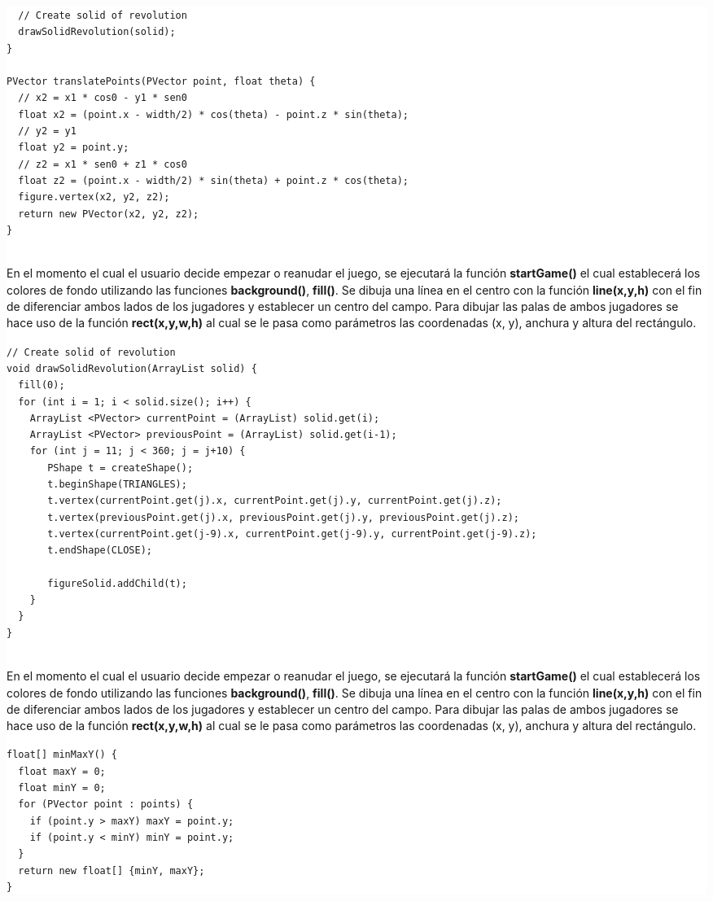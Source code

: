       // Create solid of revolution
      drawSolidRevolution(solid);
    }

    PVector translatePoints(PVector point, float theta) { 
      // x2 = x1 * cos0 - y1 * sen0
      float x2 = (point.x - width/2) * cos(theta) - point.z * sin(theta);
      // y2 = y1
      float y2 = point.y;
      // z2 = x1 * sen0 + z1 * cos0
      float z2 = (point.x - width/2) * sin(theta) + point.z * cos(theta);
      figure.vertex(x2, y2, z2);
      return new PVector(x2, y2, z2);
    }

<br>En el momento el cual el usuario decide empezar o reanudar el juego, se ejecutará la función **startGame()** el cual establecerá los colores de fondo utilizando las funciones **background()**, **fill()**. Se dibuja una línea en el centro con la función **line(x,y,h)** con el fin de diferenciar ambos lados de los jugadores y establecer un centro del campo. Para dibujar las palas de ambos jugadores se hace uso de la función **rect(x,y,w,h)** al cual se le pasa como parámetros las coordenadas (x, y), anchura y altura del rectángulo. 

    // Create solid of revolution
    void drawSolidRevolution(ArrayList solid) {
      fill(0);
      for (int i = 1; i < solid.size(); i++) {
        ArrayList <PVector> currentPoint = (ArrayList) solid.get(i);
        ArrayList <PVector> previousPoint = (ArrayList) solid.get(i-1);
        for (int j = 11; j < 360; j = j+10) {
           PShape t = createShape();
           t.beginShape(TRIANGLES);
           t.vertex(currentPoint.get(j).x, currentPoint.get(j).y, currentPoint.get(j).z);
           t.vertex(previousPoint.get(j).x, previousPoint.get(j).y, previousPoint.get(j).z);
           t.vertex(currentPoint.get(j-9).x, currentPoint.get(j-9).y, currentPoint.get(j-9).z);
           t.endShape(CLOSE);

           figureSolid.addChild(t);
        }
      }
    }
    
<br>En el momento el cual el usuario decide empezar o reanudar el juego, se ejecutará la función **startGame()** el cual establecerá los colores de fondo utilizando las funciones **background()**, **fill()**. Se dibuja una línea en el centro con la función **line(x,y,h)** con el fin de diferenciar ambos lados de los jugadores y establecer un centro del campo. Para dibujar las palas de ambos jugadores se hace uso de la función **rect(x,y,w,h)** al cual se le pasa como parámetros las coordenadas (x, y), anchura y altura del rectángulo. 

    float[] minMaxY() {
      float maxY = 0;
      float minY = 0;
      for (PVector point : points) {
        if (point.y > maxY) maxY = point.y;
        if (point.y < minY) minY = point.y;
      }
      return new float[] {minY, maxY};
    }
